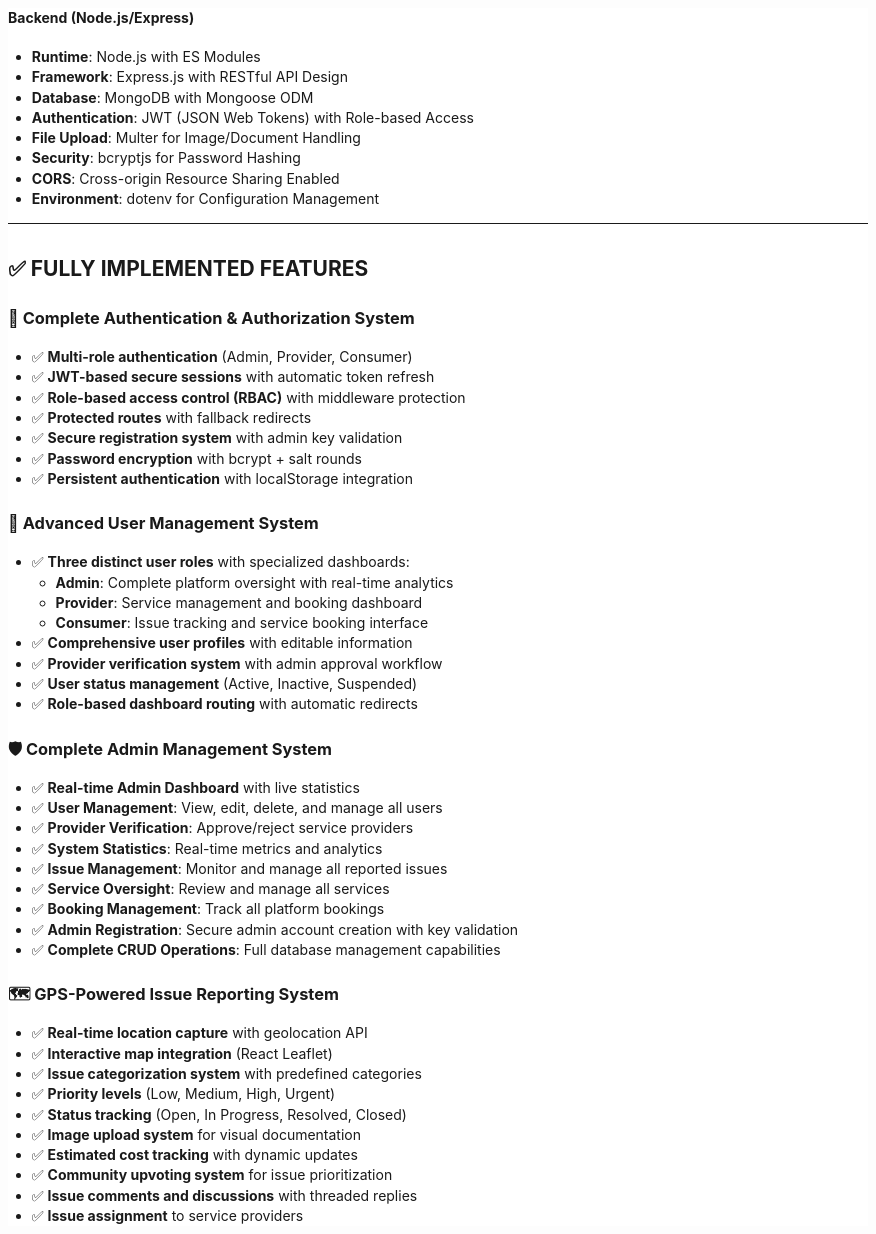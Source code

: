 #### Backend (Node.js/Express)

- **Runtime**: Node.js with ES Modules
- **Framework**: Express.js with RESTful API Design
- **Database**: MongoDB with Mongoose ODM
- **Authentication**: JWT (JSON Web Tokens) with Role-based Access
- **File Upload**: Multer for Image/Document Handling
- **Security**: bcryptjs for Password Hashing
- **CORS**: Cross-origin Resource Sharing Enabled
- **Environment**: dotenv for Configuration Management

---

## ✅ **FULLY IMPLEMENTED FEATURES**

### 🔐 **Complete Authentication & Authorization System**

- ✅ **Multi-role authentication** (Admin, Provider, Consumer)
- ✅ **JWT-based secure sessions** with automatic token refresh
- ✅ **Role-based access control (RBAC)** with middleware protection
- ✅ **Protected routes** with fallback redirects
- ✅ **Secure registration system** with admin key validation
- ✅ **Password encryption** with bcrypt + salt rounds
- ✅ **Persistent authentication** with localStorage integration

### 👥 **Advanced User Management System**

- ✅ **Three distinct user roles** with specialized dashboards:
  - **Admin**: Complete platform oversight with real-time analytics
  - **Provider**: Service management and booking dashboard
  - **Consumer**: Issue tracking and service booking interface
- ✅ **Comprehensive user profiles** with editable information
- ✅ **Provider verification system** with admin approval workflow
- ✅ **User status management** (Active, Inactive, Suspended)
- ✅ **Role-based dashboard routing** with automatic redirects

### 🛡️ **Complete Admin Management System**

- ✅ **Real-time Admin Dashboard** with live statistics
- ✅ **User Management**: View, edit, delete, and manage all users
- ✅ **Provider Verification**: Approve/reject service providers
- ✅ **System Statistics**: Real-time metrics and analytics
- ✅ **Issue Management**: Monitor and manage all reported issues
- ✅ **Service Oversight**: Review and manage all services
- ✅ **Booking Management**: Track all platform bookings
- ✅ **Admin Registration**: Secure admin account creation with key validation
- ✅ **Complete CRUD Operations**: Full database management capabilities

### 🗺️ **GPS-Powered Issue Reporting System**

- ✅ **Real-time location capture** with geolocation API
- ✅ **Interactive map integration** (React Leaflet)
- ✅ **Issue categorization system** with predefined categories
- ✅ **Priority levels** (Low, Medium, High, Urgent)
- ✅ **Status tracking** (Open, In Progress, Resolved, Closed)
- ✅ **Image upload system** for visual documentation
- ✅ **Estimated cost tracking** with dynamic updates
- ✅ **Community upvoting system** for issue prioritization
- ✅ **Issue comments and discussions** with threaded replies
- ✅ **Issue assignment** to service providers
